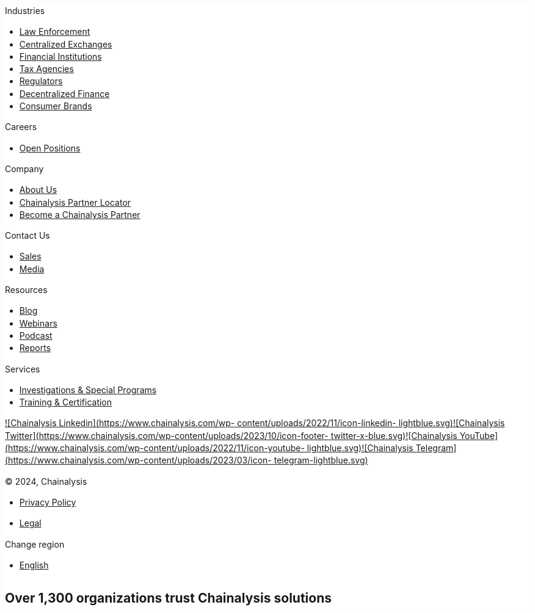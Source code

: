 Industries

  * [Law Enforcement](https://www.chainalysis.com/law-enforcement/)
  * [Centralized Exchanges](https://www.chainalysis.com/centralized-exchanges/)
  * [Financial Institutions](https://www.chainalysis.com/financial-institutions/)
  * [Tax Agencies](https://www.chainalysis.com/tax-agencies/)
  * [Regulators](https://www.chainalysis.com/regulators/)
  * [Decentralized Finance](https://www.chainalysis.com/solutions/defi/)
  * [Consumer Brands](https://www.chainalysis.com/consumer-brands/)

Careers

  * [Open Positions](https://www.chainalysis.com/careers/job-openings/)

Company

  * [About Us](https://www.chainalysis.com/company/)
  * [Chainalysis Partner Locator](https://partner.chainalysis.com/english/directory/)
  * [Become a Chainalysis Partner](https://partner.chainalysis.com/English/)

Contact Us

  * [Sales](mailto:sales@chainalysis.com)
  * [Media](mailto:media@chainalysis.com)

Resources

  * [Blog](https://www.chainalysis.com/blog/)
  * [Webinars](https://www.chainalysis.com/webinars/)
  * [Podcast](https://www.chainalysis.com/blog/category/podcast/)
  * [Reports](https://www.chainalysis.com/reports/)

Services

  * [Investigations & Special Programs](https://www.chainalysis.com/crypto-investigations-and-special-programs/)
  * [Training & Certification](https://www.chainalysis.com/chainalysis-certification-programs/)

[![Chainalysis Linkedin](https://www.chainalysis.com/wp-
content/uploads/2022/11/icon-linkedin-
lightblue.svg)](https://www.linkedin.com/company/chainalysis/)[![Chainalysis
Twitter](https://www.chainalysis.com/wp-content/uploads/2023/10/icon-footer-
twitter-x-blue.svg)](https://twitter.com/chainalysis)[![Chainalysis
YouTube](https://www.chainalysis.com/wp-content/uploads/2022/11/icon-youtube-
lightblue.svg)](https://www.youtube.com/c/Chainalysis)[![Chainalysis
Telegram](https://www.chainalysis.com/wp-content/uploads/2023/03/icon-
telegram-lightblue.svg)](https://t.me/chainalysisinc)

© 2024, Chainalysis

  * [Privacy Policy](https://www.chainalysis.com/privacy-policy/)

  * [Legal](https://www.chainalysis.com/legal/)

Change region

  * [English](https://www.chainalysis.com/customer-stories/)

## Over 1,300 organizations trust Chainalysis solutions
